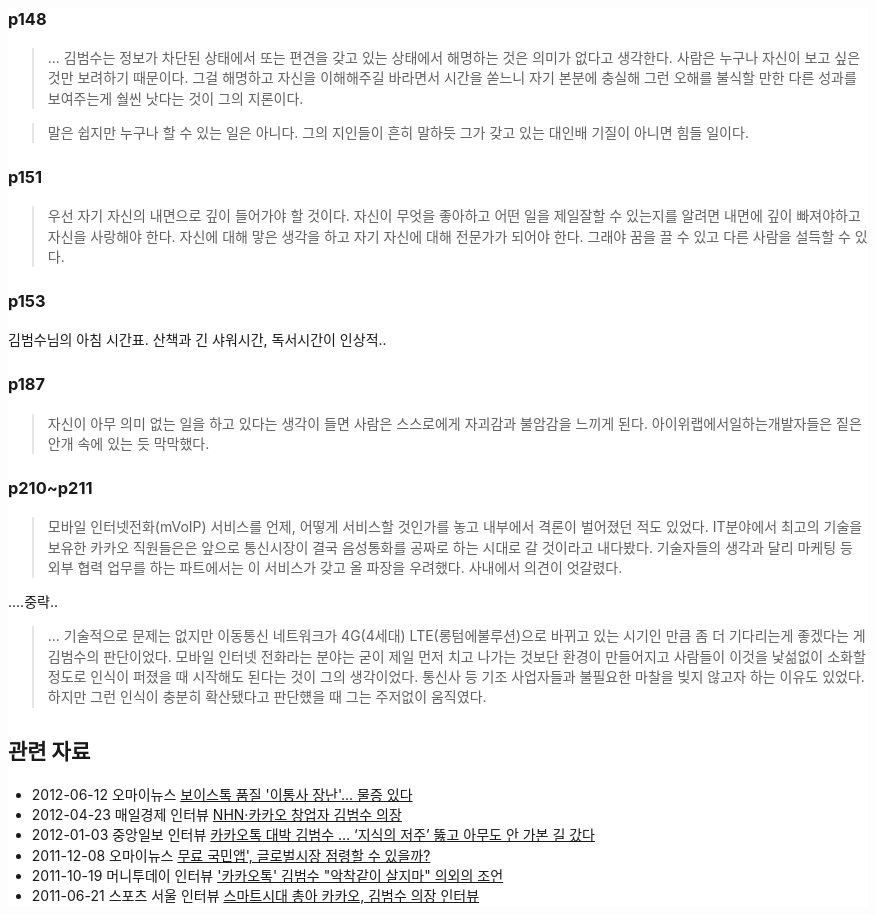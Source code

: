 ### p148
> ... 김범수는 정보가 차단된 상태에서 또는 편견을 갖고 있는 상태에서 해명하는 것은 의미가 없다고 생각한다.
사람은 누구나 자신이 보고 싶은 것만 보려하기 때문이다.
그걸 해명하고 자신을 이해해주길 바라면서 시간을 쏟느니 자기 본분에 충실해 그런 오해를 불식할 만한 다른 성과를 보여주는게 숼씬 낫다는 것이 그의 지론이다.
 
> 말은 쉽지만 누구나 할 수 있는 일은 아니다. 그의 지인들이 흔히 말하듯 그가 갖고 있는 대인배 기질이 아니면 힘들 일이다.
 
### p151
> 우선 자기 자신의 내면으로 깊이 들어가야 할 것이다. 
자신이 무엇을 좋아하고 어떤 일을 제일잘할 수 있는지를 알려면 내면에 깊이 빠져야하고 자신을 사랑해야 한다.
자신에 대해 맣은 생각을 하고 자기 자신에 대해 전문가가 되어야 한다. 그래야 꿈을 끌 수 있고 다른 사람을 설득할 수 있다.

### p153
김범수님의 아침 시간표. 산책과 긴 샤워시간, 독서시간이 인상적..

### p187
> 자신이 아무 의미 없는 일을 하고 있다는 생각이 들면 사람은 스스로에게 자괴감과 불암감을 느끼게 된다. 
아이위랩에서일하는개발자들은 짙은 안개 속에 있는 듯 막막했다.

### p210~p211
> 모바일 인터넷전화(mVoIP) 서비스를 언제, 어떻게 서비스할 것인가를 놓고 내부에서 격론이 벌어졌던 적도 있었다.
IT분야에서 최고의 기술을 보유한 카카오 직원들은은 앞으로 통신시장이 결국 음성통화를 공짜로 하는 시대로 갈 것이라고 내다봤다.
기술자들의 생각과 달리 마케팅 등 외부 협력 업무를 하는 파트에서는 이 서비스가 갖고 올 파장을 우려했다. 사내에서 의견이 엇갈렸다.
 
 ....중략..
 
 > ... 기술적으로 문제는 없지만 이동통신 네트워크가 4G(4세대) LTE(롱텀에불루션)으로 바뀌고 있는 시기인 만큼 
 좀 더 기다리는게 좋겠다는 게 김범수의 판단이었다.
 모바일 인터넷 전화라는 분야는 굳이 제일 먼저 치고 나가는 것보단 환경이 만들어지고 사람들이 이것을 낯섦없이 소화할 정도로
 인식이 퍼졌을 때 시작해도 된다는 것이 그의 생각이었다.
 통신사 등 기조 사업자들과 불필요한 마찰을 빚지 않고자 하는 이유도 있었다. 
 하지만 그런 인식이 충분히 확산됐다고 판단헀을 때 그는 주저없이 움직였다. 

## 관련 자료
- 2012-06-12 오마이뉴스 [보이스톡 품질 '이통사 장난'... 물증 있다](http://www.ohmynews.com/NWS_Web/View/at_pg.aspx?CNTN_CD=A0001743693)
- 2012-04-23 매일경제 인터뷰 [NHN·카카오 창업자 김범수 의장](http://news.mk.co.kr/newsRead.php?year=2012&no=245706)
- 2012-01-03 중앙일보 인터뷰 [카카오톡 대박 김범수 … ‘지식의 저주’ 뚫고 아무도 안 가본 길 갔다](http://article.joinsmsn.com/news/article/article.asp?total_id=7044243)
- 2011-12-08 오마이뉴스 [무료 국민앱', 글로벌시장 점령할 수 있을까?](http://ojs5.ohmynews.com/NWS_Web/view/at_pg.aspx?CNTN_CD=A0001667909&PAGE_CD=19)
- 2011-10-19 머니투데이 인터뷰 ['카카오톡' 김범수 "악착같이 살지마" 의외의 조언](http://www.mt.co.kr/view/mtview.php?type=1&no=2011101714343203791)
- 2011-06-21 스포츠 서울 인터뷰 [스마트시대 총아 카카오, 김범수 의장 인터뷰](http://news.sportsseoul.com/read/it/949366.htm)
